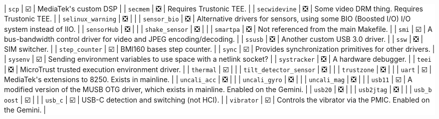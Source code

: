 | `scp`                       | :ballot_box_with_check:       | MediaTek's custom DSP                                                                                                                   |
| `secmem`                    | :negative_squared_cross_mark: | Requires Trustonic TEE.                                                                                                                 |
| `secwidevine`               | :negative_squared_cross_mark: | Some video DRM thing. Requires Trustonic TEE.                                                                                           |
| `selinux_warning`           | :negative_squared_cross_mark: |                                                                                                                                         |
| `sensor_bio`                | :negative_squared_cross_mark: | Alternative drivers for sensors, using some BIO (Boosted I/O) I/O system instead of IIO.                                                |
| `sensorHub`                 | :negative_squared_cross_mark: |                                                                                                                                         |
| `shake_sensor`              | :negative_squared_cross_mark: |                                                                                                                                         |
| `smartpa`                   | :negative_squared_cross_mark: | Not referenced from the main Makefile.                                                                                                  |
| `smi`                       | :ballot_box_with_check:       | A bus-bandwidth control driver for video and JPEG encoding/decoding.                                                                    |
| `ssusb`                     | :negative_squared_cross_mark: | Another custom USB 3.0 driver.                                                                                                          |
| `ssw`                       | :negative_squared_cross_mark: | SIM switcher.                                                                                                                           |
| `step_counter`              | :ballot_box_with_check:       | BMI160 bases step counter.                                                                                                              |
| `sync`                      | :ballot_box_with_check:       | Provides synchronization primitives for other drivers.                                                                                  |
| `sysenv`                    | :ballot_box_with_check:       | Sending environment variables to use space with a netlink socket?                                                                       |
| `systracker`                | :negative_squared_cross_mark: | A hardware debugger.                                                                                                                    |
| `teei`                      | :negative_squared_cross_mark: | MicroTrust trusted execution environment driver.                                                                                        |
| `thermal`                   | :ballot_box_with_check:       |                                                                                                                                         |
| `tilt_detector_sensor`      | :negative_squared_cross_mark: |                                                                                                                                         |
| `trustzone`                 | :negative_squared_cross_mark: |                                                                                                                                         |
| `uart`                      | :ballot_box_with_check:       | MediaTek's extensions to 8250. Exists in mainline.                                                                                      |
| `uncali_acc`                | :negative_squared_cross_mark: |                                                                                                                                         |
| `uncali_gyro`               | :negative_squared_cross_mark: |                                                                                                                                         |
| `uncali_mag`                | :negative_squared_cross_mark: |                                                                                                                                         |
| `usb11`                     | :ballot_box_with_check:       | A modified version of the MUSB OTG driver, which exists in mainline. Enabled on the Gemini.                                             |
| `usb20`                     | :negative_squared_cross_mark: |                                                                                                                                         |
| `usb2jtag`                  | :negative_squared_cross_mark: |                                                                                                                                         |
| `usb_boost`                 | :ballot_box_with_check:       |                                                                                                                                         |
| `usb_c`                     | :ballot_box_with_check:       | USB-C detection and switching (not HCI).                                                                                                |
| `vibrator`                  | :ballot_box_with_check:       | Controls the vibrator via the PMIC. Enabled on the Gemini.                                                                              |
